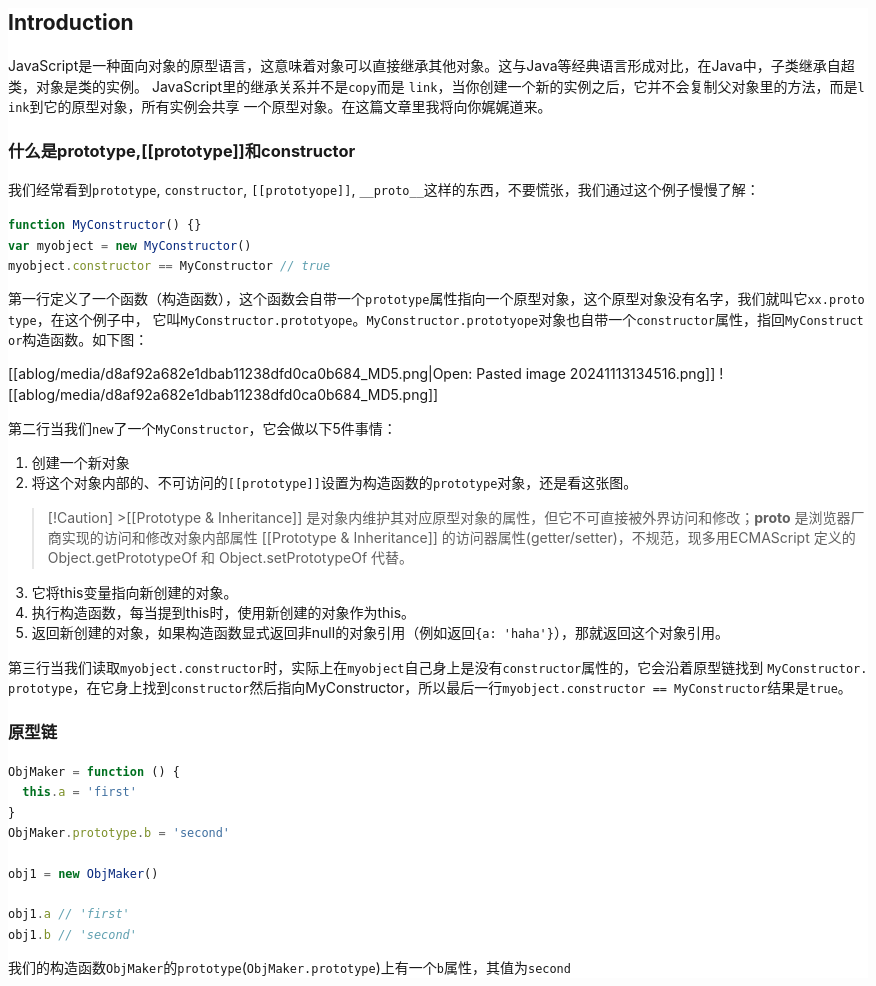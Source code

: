 ## Introduction

JavaScript是一种面向对象的原型语言，这意味着对象可以直接继承其他对象。这与Java等经典语言形成对比，在Java中，子类继承自超类，对象是类的实例。
JavaScript里的继承关系并不是`copy`而是 `link`，当你创建一个新的实例之后，它并不会复制父对象里的方法，而是`link`到它的原型对象，所有实例会共享
一个原型对象。在这篇文章里我将向你娓娓道来。

### 什么是prototype,\[\[prototype\]\]和constructor

我们经常看到`prototype`, `constructor`, `[[prototyope]]`, `__proto__`这样的东西，不要慌张，我们通过这个例子慢慢了解：

```javascript
function MyConstructor() {}
var myobject = new MyConstructor()
myobject.constructor == MyConstructor // true
```

第一行定义了一个函数（构造函数），这个函数会自带一个`prototype`属性指向一个原型对象，这个原型对象没有名字，我们就叫它`xx.prototype`，在这个例子中，
它叫`MyConstructor.prototyope`。`MyConstructor.prototyope`对象也自带一个`constructor`属性，指回`MyConstructor`构造函数。如下图：

[[ablog/media/d8af92a682e1dbab11238dfd0ca0b684_MD5.png|Open: Pasted image 20241113134516.png]]
![[ablog/media/d8af92a682e1dbab11238dfd0ca0b684_MD5.png]]

第二行当我们`new`了一个`MyConstructor`，它会做以下5件事情：

1. 创建一个新对象
2. 将这个对象内部的、不可访问的`[[prototype]]`设置为构造函数的`prototype`对象，还是看这张图。

> [!Caution] >[[Prototype & Inheritance]] 是对象内维护其对应原型对象的属性，但它不可直接被外界访问和修改；**proto** 是浏览器厂商实现的访问和修改对象内部属性 [[Prototype & Inheritance]] 的访问器属性(getter/setter)，不规范，现多用ECMAScript 定义的 Object.getPrototypeOf 和 Object.setPrototypeOf 代替。

3. 它将this变量指向新创建的对象。
4. 执行构造函数，每当提到this时，使用新创建的对象作为this。
5. 返回新创建的对象，如果构造函数显式返回非null的对象引用（例如返回`{a: 'haha'}`），那就返回这个对象引用。

第三行当我们读取`myobject.constructor`时，实际上在`myobject`自己身上是没有`constructor`属性的，它会沿着原型链找到
`MyConstructor.prototype`，在它身上找到`constructor`然后指向MyConstructor，所以最后一行`myobject.constructor == MyConstructor`结果是`true`。

### 原型链

```javascript
ObjMaker = function () {
  this.a = 'first'
}
ObjMaker.prototype.b = 'second'

obj1 = new ObjMaker()

obj1.a // 'first'
obj1.b // 'second'
```

我们的构造函数`ObjMaker`的`prototype`(`ObjMaker.prototype`)上有一个`b`属性，其值为`second`
